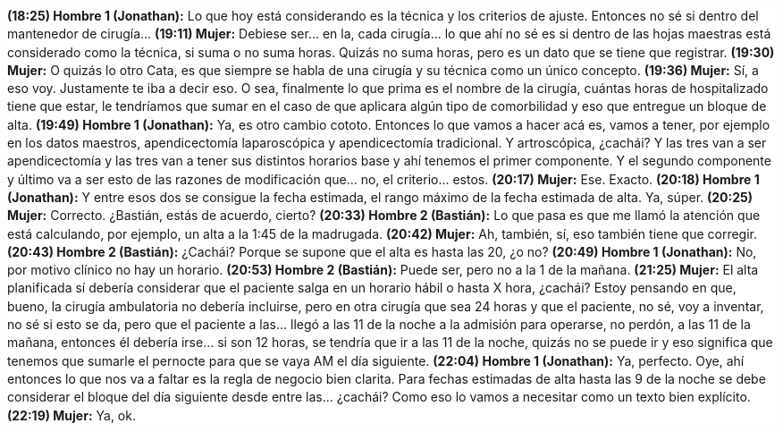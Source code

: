 **(18:25) Hombre 1 (Jonathan):** Lo que hoy está considerando es la técnica y los criterios de ajuste. Entonces no sé si dentro del mantenedor de cirugía...
**(19:11) Mujer:** Debiese ser... en la, cada cirugía... lo que ahí no sé es si dentro de las hojas maestras está considerado como la técnica, si suma o no suma horas. Quizás no suma horas, pero es un dato que se tiene que registrar.
**(19:30) Mujer:** O quizás lo otro Cata, es que siempre se habla de una cirugía y su técnica como un único concepto.
**(19:36) Mujer:** Sí, a eso voy. Justamente te iba a decir eso. O sea, finalmente lo que prima es el nombre de la cirugía, cuántas horas de hospitalizado tiene que estar, le tendríamos que sumar en el caso de que aplicara algún tipo de comorbilidad y eso que entregue un bloque de alta.
**(19:49) Hombre 1 (Jonathan):** Ya, es otro cambio cototo. Entonces lo que vamos a hacer acá es, vamos a tener, por ejemplo en los datos maestros, apendicectomía laparoscópica y apendicectomía tradicional. Y artroscópica, ¿cachái? Y las tres van a ser apendicectomía y las tres van a tener sus distintos horarios base y ahí tenemos el primer componente. Y el segundo componente y último va a ser esto de las razones de modificación que... no, el criterio... estos.
**(20:17) Mujer:** Ese. Exacto.
**(20:18) Hombre 1 (Jonathan):** Y entre esos dos se consigue la fecha estimada, el rango máximo de la fecha estimada de alta. Ya, súper.
**(20:25) Mujer:** Correcto. ¿Bastián, estás de acuerdo, cierto?
**(20:33) Hombre 2 (Bastián):** Lo que pasa es que me llamó la atención que está calculando, por ejemplo, un alta a la 1:45 de la madrugada.
**(20:42) Mujer:** Ah, también, sí, eso también tiene que corregir.
**(20:43) Hombre 2 (Bastián):** ¿Cachái? Porque se supone que el alta es hasta las 20, ¿o no?
**(20:49) Hombre 1 (Jonathan):** No, por motivo clínico no hay un horario.
**(20:53) Hombre 2 (Bastián):** Puede ser, pero no a la 1 de la mañana.
**(21:25) Mujer:** El alta planificada sí debería considerar que el paciente salga en un horario hábil o hasta X hora, ¿cachái? Estoy pensando en que, bueno, la cirugía ambulatoria no debería incluirse, pero en otra cirugía que sea 24 horas y que el paciente, no sé, voy a inventar, no sé si esto se da, pero que el paciente a las... llegó a las 11 de la noche a la admisión para operarse, no perdón, a las 11 de la mañana, entonces él debería irse... si son 12 horas, se tendría que ir a las 11 de la noche, quizás no se puede ir y eso significa que tenemos que sumarle el pernocte para que se vaya AM el día siguiente.
**(22:04) Hombre 1 (Jonathan):** Ya, perfecto. Oye, ahí entonces lo que nos va a faltar es la regla de negocio bien clarita. Para fechas estimadas de alta hasta las 9 de la noche se debe considerar el bloque del día siguiente desde entre las... ¿cachái? Como eso lo vamos a necesitar como un texto bien explícito.
**(22:19) Mujer:** Ya, ok.